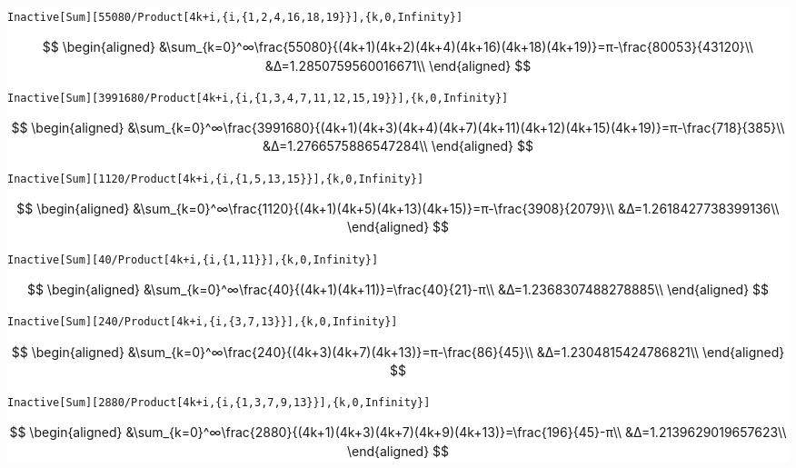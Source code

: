 ```wolfram
Inactive[Sum][55080/Product[4k+i,{i,{1,2,4,16,18,19}}],{k,0,Infinity}]
```
$$
\begin{aligned}
&\sum_{k=0}^∞\frac{55080}{(4k+1)(4k+2)(4k+4)(4k+16)(4k+18)(4k+19)}=π-\frac{80053}{43120}\\
&Δ=1.2850759560016671\\
\end{aligned}
$$

```wolfram
Inactive[Sum][3991680/Product[4k+i,{i,{1,3,4,7,11,12,15,19}}],{k,0,Infinity}]
```
$$
\begin{aligned}
&\sum_{k=0}^∞\frac{3991680}{(4k+1)(4k+3)(4k+4)(4k+7)(4k+11)(4k+12)(4k+15)(4k+19)}=π-\frac{718}{385}\\
&Δ=1.2766575886547284\\
\end{aligned}
$$

```wolfram
Inactive[Sum][1120/Product[4k+i,{i,{1,5,13,15}}],{k,0,Infinity}]
```
$$
\begin{aligned}
&\sum_{k=0}^∞\frac{1120}{(4k+1)(4k+5)(4k+13)(4k+15)}=π-\frac{3908}{2079}\\
&Δ=1.2618427738399136\\
\end{aligned}
$$

```wolfram
Inactive[Sum][40/Product[4k+i,{i,{1,11}}],{k,0,Infinity}]
```
$$
\begin{aligned}
&\sum_{k=0}^∞\frac{40}{(4k+1)(4k+11)}=\frac{40}{21}-π\\
&Δ=1.2368307488278885\\
\end{aligned}
$$

```wolfram
Inactive[Sum][240/Product[4k+i,{i,{3,7,13}}],{k,0,Infinity}]
```
$$
\begin{aligned}
&\sum_{k=0}^∞\frac{240}{(4k+3)(4k+7)(4k+13)}=π-\frac{86}{45}\\
&Δ=1.2304815424786821\\
\end{aligned}
$$

```wolfram
Inactive[Sum][2880/Product[4k+i,{i,{1,3,7,9,13}}],{k,0,Infinity}]
```
$$
\begin{aligned}
&\sum_{k=0}^∞\frac{2880}{(4k+1)(4k+3)(4k+7)(4k+9)(4k+13)}=\frac{196}{45}-π\\
&Δ=1.2139629019657623\\
\end{aligned}
$$

